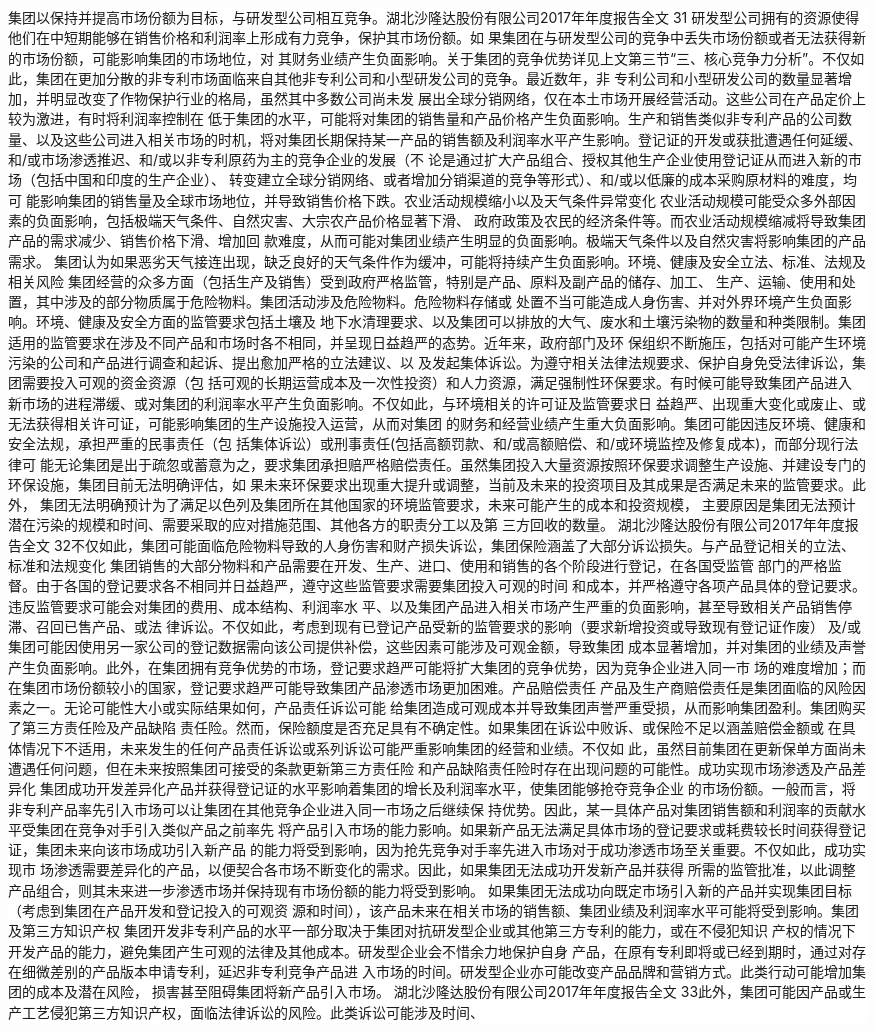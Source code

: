 集团以保持并提高市场份额为目标，与研发型公司相互竞争。湖北沙隆达股份有限公司2017年年度报告全文
31
研发型公司拥有的资源使得他们在中短期能够在销售价格和利润率上形成有力竞争，保护其市场份额。如
果集团在与研发型公司的竞争中丢失市场份额或者无法获得新的市场份额，可能影响集团的市场地位，对
其财务业绩产生负面影响。关于集团的竞争优势详见上文第三节“三、核心竞争力分析”。不仅如此，集团在更加分散的非专利市场面临来自其他非专利公司和小型研发公司的竞争。最近数年，非
专利公司和小型研发公司的数量显著增加，并明显改变了作物保护行业的格局，虽然其中多数公司尚未发
展出全球分销网络，仅在本土市场开展经营活动。这些公司在产品定价上较为激进，有时将利润率控制在
低于集团的水平，可能将对集团的销售量和产品价格产生负面影响。生产和销售类似非专利产品的公司数
量、以及这些公司进入相关市场的时机，将对集团长期保持某一产品的销售额及利润率水平产生影响。登记证的开发或获批遭遇任何延缓、和/或市场渗透推迟、和/或以非专利原药为主的竞争企业的发展（不
论是通过扩大产品组合、授权其他生产企业使用登记证从而进入新的市场（包括中国和印度的生产企业）、
转变建立全球分销网络、或者增加分销渠道的竞争等形式）、和/或以低廉的成本采购原材料的难度，均可
能影响集团的销售量及全球市场地位，并导致销售价格下跌。农业活动规模缩小以及天气条件异常变化
农业活动规模可能受众多外部因素的负面影响，包括极端天气条件、自然灾害、大宗农产品价格显著下滑、
政府政策及农民的经济条件等。而农业活动规模缩减将导致集团产品的需求减少、销售价格下滑、增加回
款难度，从而可能对集团业绩产生明显的负面影响。极端天气条件以及自然灾害将影响集团的产品需求。
集团认为如果恶劣天气接连出现，缺乏良好的天气条件作为缓冲，可能将持续产生负面影响。环境、健康及安全立法、标准、法规及相关风险
集团经营的众多方面（包括生产及销售）受到政府严格监管，特别是产品、原料及副产品的储存、加工、
生产、运输、使用和处置，其中涉及的部分物质属于危险物料。集团活动涉及危险物料。危险物料存储或
处置不当可能造成人身伤害、并对外界环境产生负面影响。环境、健康及安全方面的监管要求包括土壤及
地下水清理要求、以及集团可以排放的大气、废水和土壤污染物的数量和种类限制。集团适用的监管要求在涉及不同产品和市场时各不相同，并呈现日益趋严的态势。近年来，政府部门及环
保组织不断施压，包括对可能产生环境污染的公司和产品进行调查和起诉、提出愈加严格的立法建议、以
及发起集体诉讼。为遵守相关法律法规要求、保护自身免受法律诉讼，集团需要投入可观的资金资源（包
括可观的长期运营成本及一次性投资）和人力资源，满足强制性环保要求。有时候可能导致集团产品进入
新市场的进程滞缓、或对集团的利润率水平产生负面影响。不仅如此，与环境相关的许可证及监管要求日
益趋严、出现重大变化或废止、或无法获得相关许可证，可能影响集团的生产设施投入运营，从而对集团
的财务和经营业绩产生重大负面影响。集团可能因违反环境、健康和安全法规，承担严重的民事责任（包
括集体诉讼）或刑事责任(包括高额罚款、和/或高额赔偿、和/或环境监控及修复成本)，而部分现行法律可
能无论集团是出于疏忽或蓄意为之，要求集团承担赔严格赔偿责任。虽然集团投入大量资源按照环保要求调整生产设施、并建设专门的环保设施，集团目前无法明确评估，如
果未来环保要求出现重大提升或调整，当前及未来的投资项目及其成果是否满足未来的监管要求。此外，
集团无法明确预计为了满足以色列及集团所在其他国家的环境监管要求，未来可能产生的成本和投资规模，
主要原因是集团无法预计潜在污染的规模和时间、需要采取的应对措施范围、其他各方的职责分工以及第
三方回收的数量。
湖北沙隆达股份有限公司2017年年度报告全文
32不仅如此，集团可能面临危险物料导致的人身伤害和财产损失诉讼，集团保险涵盖了大部分诉讼损失。与产品登记相关的立法、标准和法规变化
集团销售的大部分物料和产品需要在开发、生产、进口、使用和销售的各个阶段进行登记，在各国受监管
部门的严格监督。由于各国的登记要求各不相同并日益趋严，遵守这些监管要求需要集团投入可观的时间
和成本，并严格遵守各项产品具体的登记要求。违反监管要求可能会对集团的费用、成本结构、利润率水
平、以及集团产品进入相关市场产生严重的负面影响，甚至导致相关产品销售停滞、召回已售产品、或法
律诉讼。不仅如此，考虑到现有已登记产品受新的监管要求的影响（要求新增投资或导致现有登记证作废）
及/或集团可能因使用另一家公司的登记数据需向该公司提供补偿，这些因素可能涉及可观金额，导致集团
成本显著增加，并对集团的业绩及声誉产生负面影响。此外，在集团拥有竞争优势的市场，登记要求趋严可能将扩大集团的竞争优势，因为竞争企业进入同一市
场的难度增加；而在集团市场份额较小的国家，登记要求趋严可能导致集团产品渗透市场更加困难。产品赔偿责任
产品及生产商赔偿责任是集团面临的风险因素之一。无论可能性大小或实际结果如何，产品责任诉讼可能
给集团造成可观成本并导致集团声誉严重受损，从而影响集团盈利。集团购买了第三方责任险及产品缺陷
责任险。然而，保险额度是否充足具有不确定性。如果集团在诉讼中败诉、或保险不足以涵盖赔偿金额或
在具体情况下不适用，未来发生的任何产品责任诉讼或系列诉讼可能严重影响集团的经营和业绩。不仅如
此，虽然目前集团在更新保单方面尚未遭遇任何问题，但在未来按照集团可接受的条款更新第三方责任险
和产品缺陷责任险时存在出现问题的可能性。成功实现市场渗透及产品差异化
集团成功开发差异化产品并获得登记证的水平影响着集团的增长及利润率水平，使集团能够抢夺竞争企业
的市场份额。一般而言，将非专利产品率先引入市场可以让集团在其他竞争企业进入同一市场之后继续保
持优势。因此，某一具体产品对集团销售额和利润率的贡献水平受集团在竞争对手引入类似产品之前率先
将产品引入市场的能力影响。如果新产品无法满足具体市场的登记要求或耗费较长时间获得登记证，集团未来向该市场成功引入新产品
的能力将受到影响，因为抢先竞争对手率先进入市场对于成功渗透市场至关重要。不仅如此，成功实现市
场渗透需要差异化的产品，以便契合各市场不断变化的需求。因此，如果集团无法成功开发新产品并获得
所需的监管批准，以此调整产品组合，则其未来进一步渗透市场并保持现有市场份额的能力将受到影响。
如果集团无法成功向既定市场引入新的产品并实现集团目标（考虑到集团在产品开发和登记投入的可观资
源和时间），该产品未来在相关市场的销售额、集团业绩及利润率水平可能将受到影响。集团及第三方知识产权
集团开发非专利产品的水平一部分取决于集团对抗研发型企业或其他第三方专利的能力，或在不侵犯知识
产权的情况下开发产品的能力，避免集团产生可观的法律及其他成本。研发型企业会不惜余力地保护自身
产品，在原有专利即将或已经到期时，通过对存在细微差别的产品版本申请专利，延迟非专利竞争产品进
入市场的时间。研发型企业亦可能改变产品品牌和营销方式。此类行动可能增加集团的成本及潜在风险，
损害甚至阻碍集团将新产品引入市场。
湖北沙隆达股份有限公司2017年年度报告全文
33此外，集团可能因产品或生产工艺侵犯第三方知识产权，面临法律诉讼的风险。此类诉讼可能涉及时间、